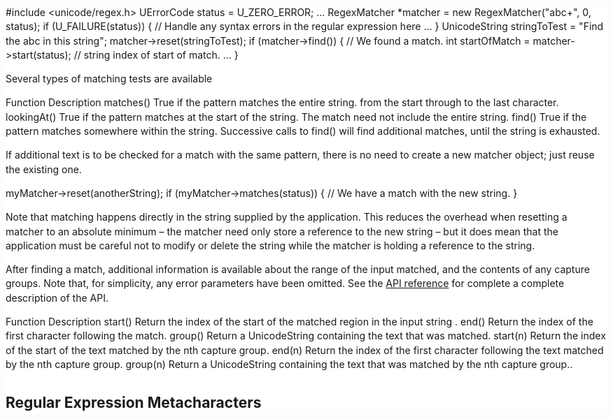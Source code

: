 #include <unicode/regex.h>
UErrorCode status = U_ZERO_ERROR;
...
RegexMatcher \*matcher = new RegexMatcher("abc+", 0, status);
if (U_FAILURE(status)) {
// Handle any syntax errors in the regular expression here
...
}
UnicodeString stringToTest = "Find the abc in this string";
matcher->reset(stringToTest);
if (matcher->find()) {
// We found a match.
int startOfMatch = matcher->start(status); // string index of start of match.
...
}

Several types of matching tests are available

Function Description matches() True if the pattern matches the entire string.
from the start through to the last character. lookingAt() True if the pattern
matches at the start of the string. The match need not include the entire
string. find() True if the pattern matches somewhere within the string.
Successive calls to find() will find additional matches, until the string is
exhausted.

If additional text is to be checked for a match with the same pattern, there is
no need to create a new matcher object; just reuse the existing one.

myMatcher->reset(anotherString);
if (myMatcher->matches(status)) {
// We have a match with the new string.
}

Note that matching happens directly in the string supplied by the application.
This reduces the overhead when resetting a matcher to an absolute minimum – the
matcher need only store a reference to the new string – but it does mean that
the application must be careful not to modify or delete the string while the
matcher is holding a reference to the string.

After finding a match, additional information is available about the range of
the input matched, and the contents of any capture groups. Note that, for
simplicity, any error parameters have been omitted. See the [API
reference](http://icu-project.org/apiref/icu4c/classRegexMatcher.html) for
complete a complete description of the API.

Function Description start() Return the index of the start of the matched region
in the input string . end() Return the index of the first character following
the match. group() Return a UnicodeString containing the text that was matched.
start(n) Return the index of the start of the text matched by the nth capture
group. end(n) Return the index of the first character following the text matched
by the nth capture group. group(n) Return a UnicodeString containing the text
that was matched by the nth capture group..

## Regular Expression Metacharacters
